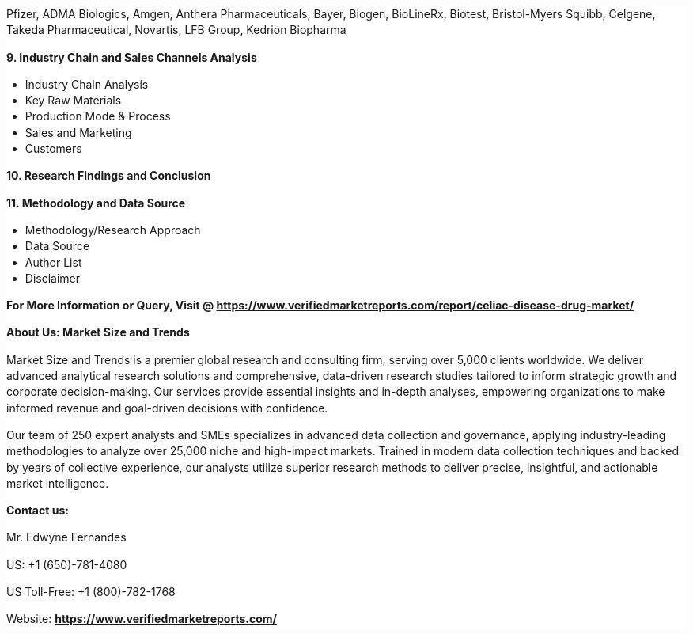 Pfizer, ADMA Biologics, Amgen, Anthera Pharmaceuticals, Bayer, Biogen, BioLineRx, Biotest, Bristol-Myers Squibb, Celgene, Takeda Pharmaceutical, Novartis, LFB Group, Kedrion Biopharma</strong></p><p><strong>9. Industry Chain and Sales Channels Analysis</strong></p><ul><li>Industry Chain Analysis</li><li>Key Raw Materials</li><li>Production Mode &amp; Process</li><li>Sales and Marketing</li><li>Customers</li></ul><p><strong>10. Research Findings and Conclusion</strong></p><p><strong>11. Methodology and Data Source</strong></p><ul><li>Methodology/Research Approach</li><li>Data Source</li><li>Author List</li><li>Disclaimer</li></ul></p><p><strong>For More Information or Query, Visit @ <a href="https://www.verifiedmarketreports.com/report/celiac-disease-drug-market/">https://www.verifiedmarketreports.com/report/celiac-disease-drug-market/</a></strong></p><p><strong>About Us: Market Size and Trends</strong></p><p>Market Size and Trends is a premier global research and consulting firm, serving over 5,000 clients worldwide. We deliver advanced analytical research solutions and comprehensive, data-driven research studies tailored to inform strategic growth and corporate decision-making. Our services provide essential insights and in-depth analyses, empowering organizations to make informed revenue and goal-driven decisions with confidence.</p><p>Our team of 250 expert analysts and SMEs specializes in advanced data collection and governance, applying industry-leading methodologies to analyze over 25,000 niche and high-impact markets. Trained in modern data collection techniques and backed by years of collective experience, our analysts utilize superior research methods to deliver precise, insightful, and actionable market intelligence.</p><p><strong>Contact us:</strong></p><p>Mr. Edwyne Fernandes</p><p>US: +1 (650)-781-4080</p><p>US Toll-Free: +1 (800)-782-1768</p><p>Website: <strong><a href="https://www.verifiedmarketreports.com/">https://www.verifiedmarketreports.com/</a></strong></p>
